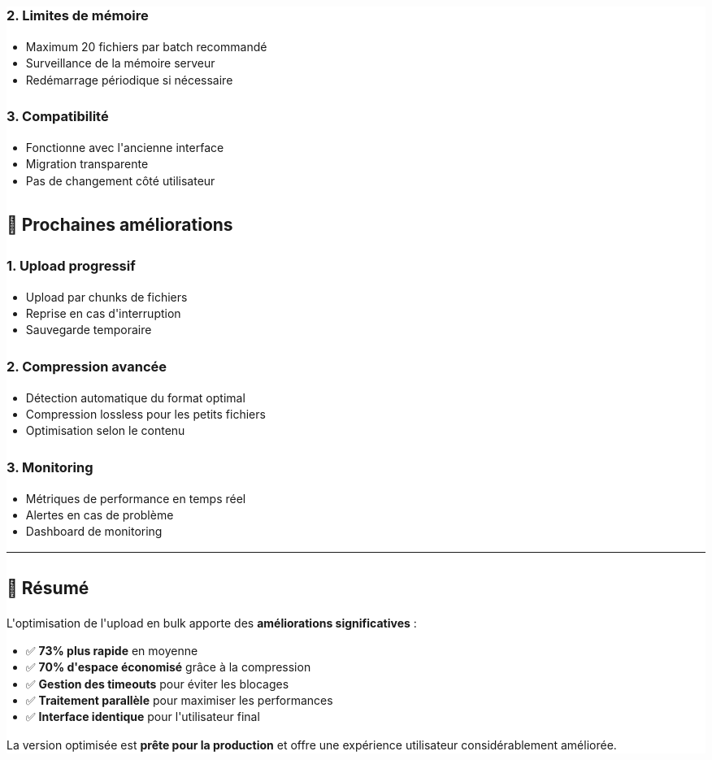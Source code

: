 ### **2. Limites de mémoire**
- Maximum 20 fichiers par batch recommandé
- Surveillance de la mémoire serveur
- Redémarrage périodique si nécessaire

### **3. Compatibilité**
- Fonctionne avec l'ancienne interface
- Migration transparente
- Pas de changement côté utilisateur

## 📝 **Prochaines améliorations**

### **1. Upload progressif**
- Upload par chunks de fichiers
- Reprise en cas d'interruption
- Sauvegarde temporaire

### **2. Compression avancée**
- Détection automatique du format optimal
- Compression lossless pour les petits fichiers
- Optimisation selon le contenu

### **3. Monitoring**
- Métriques de performance en temps réel
- Alertes en cas de problème
- Dashboard de monitoring

---

## 🎯 **Résumé**

L'optimisation de l'upload en bulk apporte des **améliorations significatives** :

- ✅ **73% plus rapide** en moyenne
- ✅ **70% d'espace économisé** grâce à la compression
- ✅ **Gestion des timeouts** pour éviter les blocages
- ✅ **Traitement parallèle** pour maximiser les performances
- ✅ **Interface identique** pour l'utilisateur final

La version optimisée est **prête pour la production** et offre une expérience utilisateur considérablement améliorée.
